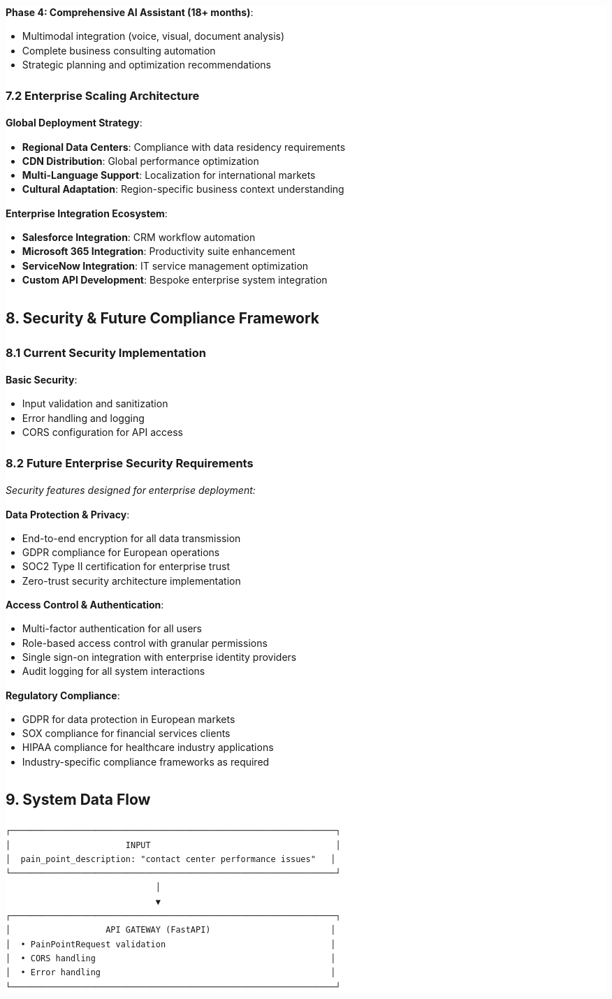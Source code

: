 **Phase 4: Comprehensive AI Assistant (18+ months)**:
- Multimodal integration (voice, visual, document analysis)
- Complete business consulting automation
- Strategic planning and optimization recommendations

### 7.2 Enterprise Scaling Architecture

**Global Deployment Strategy**:
- **Regional Data Centers**: Compliance with data residency requirements
- **CDN Distribution**: Global performance optimization
- **Multi-Language Support**: Localization for international markets
- **Cultural Adaptation**: Region-specific business context understanding

**Enterprise Integration Ecosystem**:
- **Salesforce Integration**: CRM workflow automation
- **Microsoft 365 Integration**: Productivity suite enhancement
- **ServiceNow Integration**: IT service management optimization
- **Custom API Development**: Bespoke enterprise system integration

## 8. Security & Future Compliance Framework

### 8.1 Current Security Implementation

**Basic Security**:
- Input validation and sanitization
- Error handling and logging
- CORS configuration for API access

### 8.2 Future Enterprise Security Requirements

*Security features designed for enterprise deployment:*

**Data Protection & Privacy**:
- End-to-end encryption for all data transmission
- GDPR compliance for European operations
- SOC2 Type II certification for enterprise trust
- Zero-trust security architecture implementation

**Access Control & Authentication**:
- Multi-factor authentication for all users
- Role-based access control with granular permissions
- Single sign-on integration with enterprise identity providers
- Audit logging for all system interactions

**Regulatory Compliance**:
- GDPR for data protection in European markets
- SOX compliance for financial services clients
- HIPAA compliance for healthcare industry applications
- Industry-specific compliance frameworks as required

## 9. System Data Flow

```
┌─────────────────────────────────────────────────────────────────┐
│                       INPUT                                     │
│  pain_point_description: "contact center performance issues"   │
└─────────────────────────────────────────────────────────────────┘
                              │
                              ▼
┌─────────────────────────────────────────────────────────────────┐
│                   API GATEWAY (FastAPI)                        │
│  • PainPointRequest validation                                 │
│  • CORS handling                                               │
│  • Error handling                                              │
└─────────────────────────────────────────────────────────────────┘
```